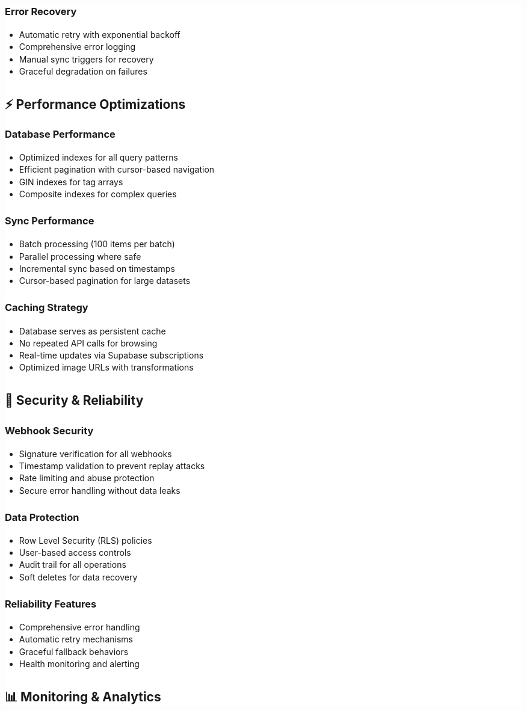 ### **Error Recovery**
- Automatic retry with exponential backoff
- Comprehensive error logging
- Manual sync triggers for recovery
- Graceful degradation on failures

## ⚡ Performance Optimizations

### **Database Performance**
- Optimized indexes for all query patterns
- Efficient pagination with cursor-based navigation
- GIN indexes for tag arrays
- Composite indexes for complex queries

### **Sync Performance**
- Batch processing (100 items per batch)
- Parallel processing where safe
- Incremental sync based on timestamps
- Cursor-based pagination for large datasets

### **Caching Strategy**
- Database serves as persistent cache
- No repeated API calls for browsing
- Real-time updates via Supabase subscriptions
- Optimized image URLs with transformations

## 🔐 Security & Reliability

### **Webhook Security**
- Signature verification for all webhooks
- Timestamp validation to prevent replay attacks
- Rate limiting and abuse protection
- Secure error handling without data leaks

### **Data Protection**
- Row Level Security (RLS) policies
- User-based access controls
- Audit trail for all operations
- Soft deletes for data recovery

### **Reliability Features**
- Comprehensive error handling
- Automatic retry mechanisms
- Graceful fallback behaviors
- Health monitoring and alerting

## 📊 Monitoring & Analytics
